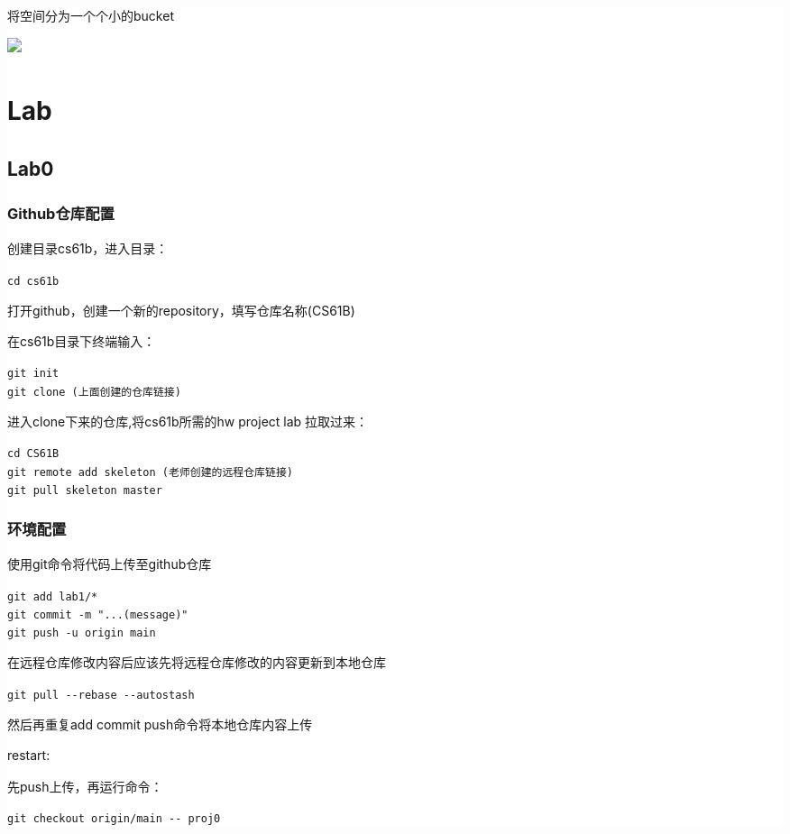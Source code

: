将空间分为一个个小的bucket

![](https://gitee.com/OooAlex/study_note/raw/master/img/202409011411437.png)



# Lab

## Lab0

### Github仓库配置

创建目录cs61b，进入目录：

```
cd cs61b
```

打开github，创建一个新的repository，填写仓库名称(CS61B)

在cs61b目录下终端输入：

```
git init
git clone (上面创建的仓库链接)
```

进入clone下来的仓库,将cs61b所需的hw project lab 拉取过来：

```
cd CS61B
git remote add skeleton (老师创建的远程仓库链接)
git pull skeleton master
```

### 环境配置

使用git命令将代码上传至github仓库

```
git add lab1/*
git commit -m "...(message)"
git push -u origin main
```

在远程仓库修改内容后应该先将远程仓库修改的内容更新到本地仓库

```
git pull --rebase --autostash
```

然后再重复add commit push命令将本地仓库内容上传

restart:

先push上传，再运行命令：

```
git checkout origin/main -- proj0
```
